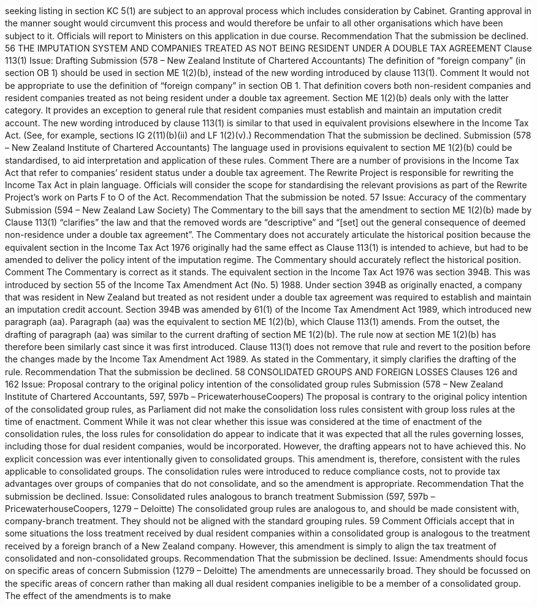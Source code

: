 seeking listing in section KC 5(1) are subject to an approval process which includes consideration by Cabinet. Granting approval in the manner sought would circumvent this process and would therefore be unfair to all other organisations which have been subject to it. Officials will report to Ministers on this application in due course. Recommendation That the submission be declined. 56 THE IMPUTATION SYSTEM AND COMPANIES TREATED AS NOT BEING RESIDENT UNDER A DOUBLE TAX AGREEMENT Clause 113(1) Issue: Drafting Submission (578 – New Zealand Institute of Chartered Accountants) The definition of “foreign company” (in section OB 1) should be used in section ME 1(2)(b), instead of the new wording introduced by clause 113(1). Comment It would not be appropriate to use the definition of “foreign company” in section OB 1. That definition covers both non-resident companies and resident companies treated as not being resident under a double tax agreement. Section ME 1(2)(b) deals only with the latter category. It provides an exception to general rule that resident companies must establish and maintain an imputation credit account. The new wording introduced by clause 113(1) is similar to that used in equivalent provisions elsewhere in the Income Tax Act. (See, for example, sections IG 2(11)(b)(ii) and LF 1(2)(v).) Recommendation That the submission be declined. Submission (578 – New Zealand Institute of Chartered Accountants) The language used in provisions equivalent to section ME 1(2)(b) could be standardised, to aid interpretation and application of these rules. Comment There are a number of provisions in the Income Tax Act that refer to companies’ resident status under a double tax agreement. The Rewrite Project is responsible for rewriting the Income Tax Act in plain language. Officials will consider the scope for standardising the relevant provisions as part of the Rewrite Project’s work on Parts F to O of the Act. Recommendation That the submission be noted. 57 Issue: Accuracy of the commentary Submission (594 – New Zealand Law Society) The Commentary to the bill says that the amendment to section ME 1(2)(b) made by Clause 113(1) “clarifies” the law and that the removed words are “descriptive” and “\[set\] out the general consequence of deemed non-residence under a double tax agreement”. The Commentary does not accurately articulate the historical position because the equivalent section in the Income Tax Act 1976 originally had the same effect as Clause 113(1) is intended to achieve, but had to be amended to deliver the policy intent of the imputation regime. The Commentary should accurately reflect the historical position. Comment The Commentary is correct as it stands. The equivalent section in the Income Tax Act 1976 was section 394B. This was introduced by section 55 of the Income Tax Amendment Act (No. 5) 1988. Under section 394B as originally enacted, a company that was resident in New Zealand but treated as not resident under a double tax agreement was required to establish and maintain an imputation credit account. Section 394B was amended by 61(1) of the Income Tax Amendment Act 1989, which introduced new paragraph (aa). Paragraph (aa) was the equivalent to section ME 1(2)(b), which Clause 113(1) amends. From the outset, the drafting of paragraph (aa) was similar to the current drafting of section ME 1(2)(b). The rule now at section ME 1(2)(b) has therefore been similarly cast since it was first introduced. Clause 113(1) does not remove that rule and revert to the position before the changes made by the Income Tax Amendment Act 1989. As stated in the Commentary, it simply clarifies the drafting of the rule. Recommendation That the submission be declined. 58 CONSOLIDATED GROUPS AND FOREIGN LOSSES Clauses 126 and 162 Issue: Proposal contrary to the original policy intention of the consolidated group rules Submission (578 – New Zealand Institute of Chartered Accountants, 597, 597b – PricewaterhouseCoopers) The proposal is contrary to the original policy intention of the consolidated group rules, as Parliament did not make the consolidation loss rules consistent with group loss rules at the time of enactment. Comment While it was not clear whether this issue was considered at the time of enactment of the consolidation rules, the loss rules for consolidation do appear to indicate that it was expected that all the rules governing losses, including those for dual resident companies, would be incorporated. However, the drafting appears not to have achieved this. No explicit concession was ever intentionally given to consolidated groups. This amendment is, therefore, consistent with the rules applicable to consolidated groups. The consolidation rules were introduced to reduce compliance costs, not to provide tax advantages over groups of companies that do not consolidate, and so the amendment is appropriate. Recommendation That the submission be declined. Issue: Consolidated rules analogous to branch treatment Submission (597, 597b – PricewaterhouseCoopers, 1279 – Deloitte) The consolidated group rules are analogous to, and should be made consistent with, company-branch treatment. They should not be aligned with the standard grouping rules. 59 Comment Officials accept that in some situations the loss treatment received by dual resident companies within a consolidated group is analogous to the treatment received by a foreign branch of a New Zealand company. However, this amendment is simply to align the tax treatment of consolidated and non-consolidated groups. Recommendation That the submission be declined. Issue: Amendments should focus on specific areas of concern Submission (1279 – Deloitte) The amendments are unnecessarily broad. They should be focussed on the specific areas of concern rather than making all dual resident companies ineligible to be a member of a consolidated group. The effect of the amendments is to make